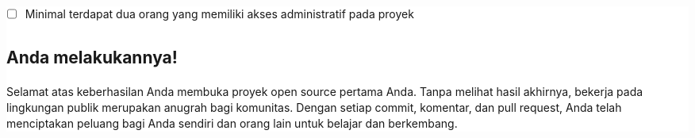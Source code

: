 * [ ] Minimal terdapat dua orang yang memiliki akses administratif pada proyek

## Anda melakukannya!

Selamat atas keberhasilan Anda membuka proyek open source pertama Anda. Tanpa melihat hasil akhirnya, bekerja pada lingkungan publik merupakan anugrah bagi komunitas. Dengan setiap commit, komentar, dan pull request, Anda telah menciptakan peluang bagi Anda sendiri dan orang lain untuk belajar dan berkembang.
